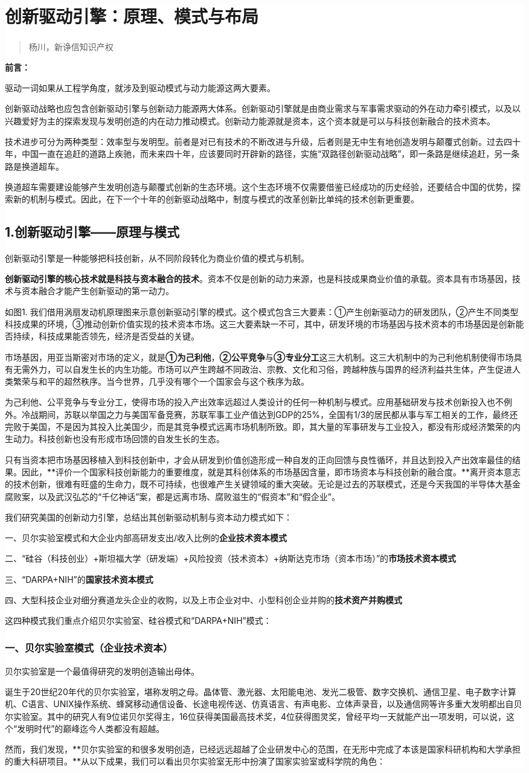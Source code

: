 # 创新驱动引擎：原理、模式与布局

>   杨川，新诤信知识产权

**前言：**

驱动一词如果从工程学角度，就涉及到驱动模式与动力能源这两大要素。

创新驱动战略也应包含创新驱动引擎与创新动力能源两大体系。创新驱动引擎就是由商业需求与军事需求驱动的外在动力牵引模式，以及以兴趣爱好为主的探索发现与发明创造的内在动力推动模式。创新动力能源就是资本，这个资本就是可以与科技创新融合的技术资本。

技术进步可分为两种类型：效率型与发明型。前者是对已有技术的不断改进与升级，后者则是无中生有地创造发明与颠覆式创新。过去四十年，中国一直在追赶的道路上疾驰，而未来四十年，应该要同时开辟新的路径，实施“双路径创新驱动战略”，即一条路是继续追赶，另一条路是换道超车。

换道超车需要建设能够产生发明创造与颠覆式创新的生态环境。这个生态环境不仅需要借鉴已经成功的历史经验，还要结合中国的优势，探索新的机制与模式。因此，在下一个十年的创新驱动战略中，制度与模式的改革创新比单纯的技术创新更重要。

## 1.创新驱动引擎——原理与模式

创新驱动引擎是一种能够把科技创新，从不同阶段转化为商业价值的模式与机制。

**创新驱动引擎的核心技术就是科技与资本融合的技术**。资本不仅是创新的动力来源，也是科技成果商业价值的承载。资本具有市场基因，技术与资本融合才能产生创新驱动的第一动力。

如图1. 我们借用涡扇发动机原理图来示意创新驱动引擎的模式。这个模式包含三大要素：①产生创新驱动力的研发团队，②产生不同类型科技成果的环境，③推动创新价值实现的技术资本市场。这三大要素缺一不可，其中，研发环境的市场基因与技术资本的市场基因是创新能否持续，科技成果能否领先，经济是否受益的关键。

市场基因，用亚当斯密对市场的定义，就是**①为己利他**，**②公平竞争**与**③专业分工**这三大机制。这三大机制中的为己利他机制使得市场具有无需外力，可以自发生长的内生功能。市场可以产生跨越不同政治、宗教、文化和习俗，跨越种族与国界的经济利益共生体，产生促进人类繁荣与和平的超然秩序。当今世界，几乎没有哪个一个国家会与这个秩序为敌。

为己利他、公平竞争与专业分工，使得市场的投入产出效率远超过人类设计的任何一种机制与模式。应用基础研发与技术创新投入也不例外。冷战期间，苏联以举国之力与美国军备竞赛，苏联军事工业产值达到GDP的25%，全国有1/3的居民都从事与军工相关的工作，最终还完败于美国，不是因为其投入比美国少，而是其竞争模式远离市场机制所致。即，其大量的军事研发与工业投入，都没有形成经济繁荣的内生动力。科技创新也没有形成市场回馈的自发生长的生态。

只有当资本把市场基因移植入到科技创新中，才会从研发到价值创造形成一种自发的正向回馈与良性循环，并且达到投入产出效率最佳的结果。因此，**评价一个国家科技创新能力的重要维度，就是其科创体系的市场基因含量，即市场资本与科技创新的融合度。**离开资本意志的技术创新，很难有旺盛的生命力，既不可持续，也很难产生关键领域的重大突破。无论是过去的苏联模式，还是今天我国的半导体大基金腐败案，以及武汉弘芯的“千亿神话”案，都是远离市场、腐败滋生的“假资本”和“假企业”。

我们研究美国的创新动力引擎，总结出其创新驱动机制与资本动力模式如下：

一、贝尔实验室模式和大企业内部高研发支出/收入比例的**企业技术资本模式**

二、“硅谷（科技创业）+斯坦福大学（研发端）+风险投资（技术资本）+纳斯达克市场（资本市场）”的**市场技术资本模式**

三、“DARPA+NIH”的**国家技术资本模式**

四、大型科技企业对细分赛道龙头企业的收购，以及上市企业对中、小型科创企业并购的**技术资产并购模式**

这四种模式我们重点介绍贝尔实验室、硅谷模式和“DARPA+NIH”模式：

### 一、贝尔实验室模式（企业技术资本）

贝尔实验室是一个最值得研究的发明创造输出母体。

诞生于20世纪20年代的贝尔实验室，堪称发明之母。晶体管、激光器、太阳能电池、发光二极管、数字交换机、通信卫星、电子数字计算机、C语言、UNIX操作系统、蜂窝移动通信设备、长途电视传送、仿真语言、有声电影、立体声录音，以及通信网等许多重大发明都出自贝尔实验室。其中的研究人有9位诺贝尔奖得主，16位获得美国最高技术奖，4位获得图灵奖，曾经平均一天就能产出一项发明，可以说，这个“发明时代”的巅峰迄今人类都没有超越。

然而，我们发现，**贝尔实验室的和很多发明创造，已经远远超越了企业研发中心的范围，在无形中完成了本该是国家科研机构和大学承担的重大科研项目。**从以下成果，我们可以看出贝尔实验室无形中扮演了国家实验室或科学院的角色：
